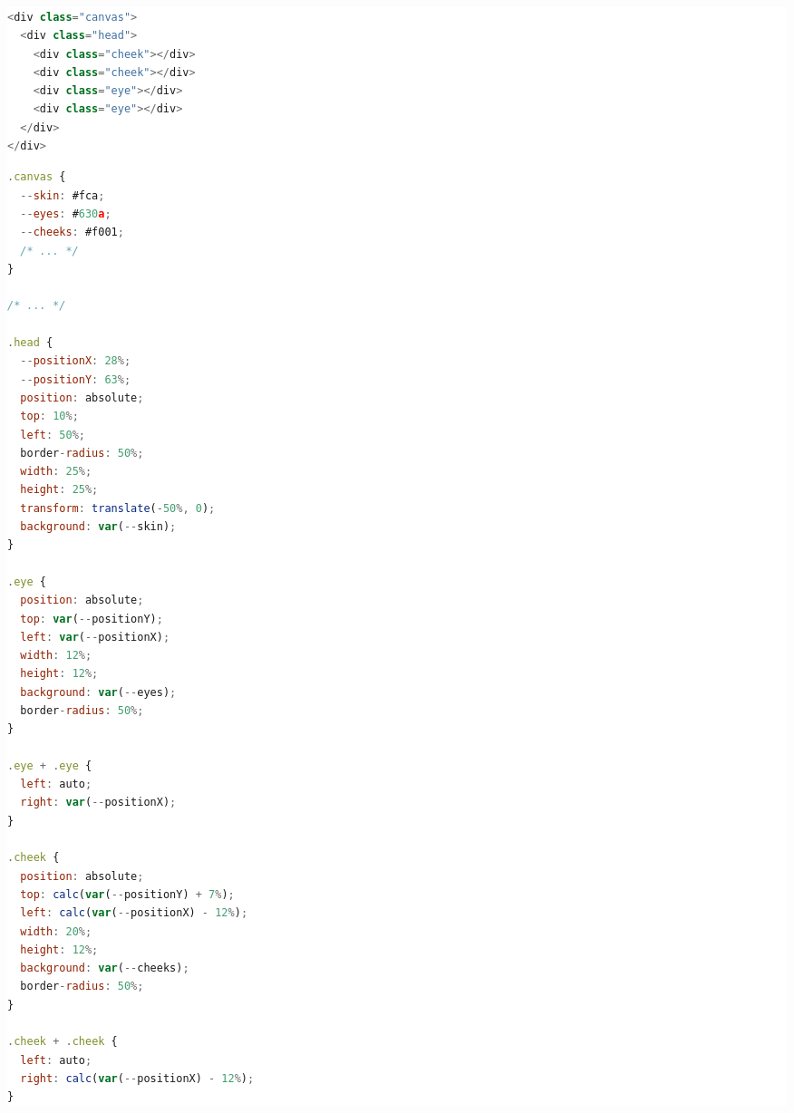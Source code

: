 ```js
<div class="canvas">
  <div class="head">
    <div class="cheek"></div>
    <div class="cheek"></div>
    <div class="eye"></div>
    <div class="eye"></div>
  </div>
</div>
```

```js
.canvas {
  --skin: #fca;
  --eyes: #630a;
  --cheeks: #f001;
  /* ... */
}

/* ... */

.head {
  --positionX: 28%;
  --positionY: 63%;
  position: absolute;
  top: 10%;
  left: 50%;
  border-radius: 50%;
  width: 25%;
  height: 25%;
  transform: translate(-50%, 0);
  background: var(--skin);
}

.eye {
  position: absolute;
  top: var(--positionY);
  left: var(--positionX);
  width: 12%;
  height: 12%;
  background: var(--eyes);
  border-radius: 50%;
}

.eye + .eye {
  left: auto;
  right: var(--positionX);
}

.cheek {
  position: absolute;
  top: calc(var(--positionY) + 7%);
  left: calc(var(--positionX) - 12%);
  width: 20%;
  height: 12%;
  background: var(--cheeks);
  border-radius: 50%;
}

.cheek + .cheek {
  left: auto;
  right: calc(var(--positionX) - 12%);
}
```
